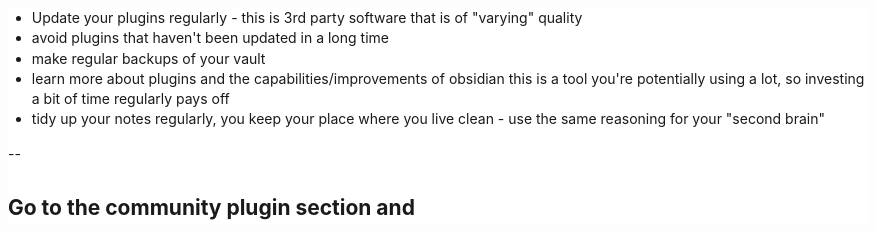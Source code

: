  - Update your plugins regularly - this is 3rd party software that is of "varying" quality
 - avoid plugins that haven't been updated in a long time
 - make regular backups of your vault
 - learn more about plugins and the capabilities/improvements of obsidian
   this is a tool you're potentially using a lot, so investing a bit of time regularly pays off
 - tidy up your notes regularly, you keep your place where you live clean - use the same reasoning for your "second brain"


--
## Go to the community plugin section and 
